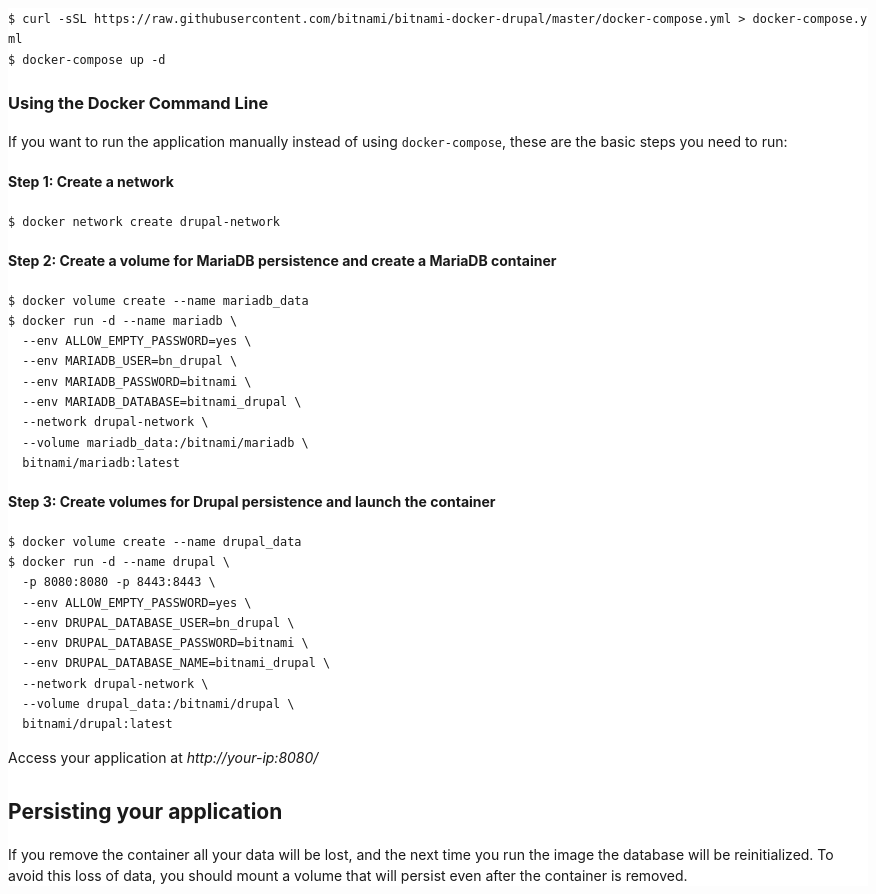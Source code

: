 ```console
$ curl -sSL https://raw.githubusercontent.com/bitnami/bitnami-docker-drupal/master/docker-compose.yml > docker-compose.yml
$ docker-compose up -d
```

### Using the Docker Command Line

If you want to run the application manually instead of using `docker-compose`, these are the basic steps you need to run:

#### Step 1: Create a network

```console
$ docker network create drupal-network
```

#### Step 2: Create a volume for MariaDB persistence and create a MariaDB container

```console
$ docker volume create --name mariadb_data
$ docker run -d --name mariadb \
  --env ALLOW_EMPTY_PASSWORD=yes \
  --env MARIADB_USER=bn_drupal \
  --env MARIADB_PASSWORD=bitnami \
  --env MARIADB_DATABASE=bitnami_drupal \
  --network drupal-network \
  --volume mariadb_data:/bitnami/mariadb \
  bitnami/mariadb:latest
```

#### Step 3: Create volumes for Drupal persistence and launch the container

```console
$ docker volume create --name drupal_data
$ docker run -d --name drupal \
  -p 8080:8080 -p 8443:8443 \
  --env ALLOW_EMPTY_PASSWORD=yes \
  --env DRUPAL_DATABASE_USER=bn_drupal \
  --env DRUPAL_DATABASE_PASSWORD=bitnami \
  --env DRUPAL_DATABASE_NAME=bitnami_drupal \
  --network drupal-network \
  --volume drupal_data:/bitnami/drupal \
  bitnami/drupal:latest
```

Access your application at *http://your-ip:8080/*

## Persisting your application

If you remove the container all your data will be lost, and the next time you run the image the database will be reinitialized. To avoid this loss of data, you should mount a volume that will persist even after the container is removed.
